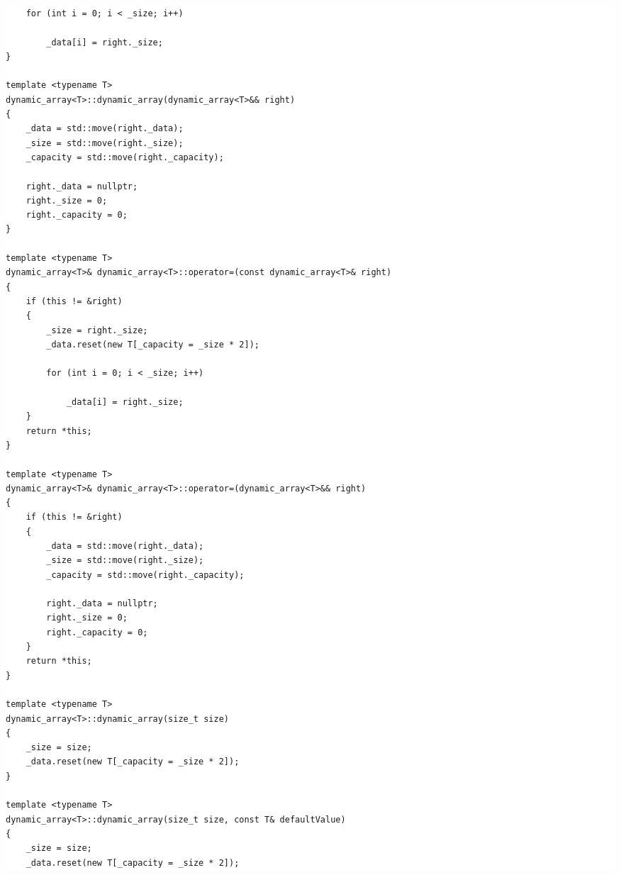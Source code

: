         for (int i = 0; i < _size; i++)

            _data[i] = right._size;
    }

    template <typename T>
    dynamic_array<T>::dynamic_array(dynamic_array<T>&& right)
    {
        _data = std::move(right._data);
        _size = std::move(right._size);
        _capacity = std::move(right._capacity);

        right._data = nullptr;
        right._size = 0;
        right._capacity = 0;
    }

    template <typename T>
    dynamic_array<T>& dynamic_array<T>::operator=(const dynamic_array<T>& right)
    {
        if (this != &right)
        {
            _size = right._size;
            _data.reset(new T[_capacity = _size * 2]);

            for (int i = 0; i < _size; i++)

                _data[i] = right._size;
        }
        return *this;
    }

    template <typename T>
    dynamic_array<T>& dynamic_array<T>::operator=(dynamic_array<T>&& right)
    {
        if (this != &right)
        {
            _data = std::move(right._data);
            _size = std::move(right._size);
            _capacity = std::move(right._capacity);

            right._data = nullptr;
            right._size = 0;
            right._capacity = 0;
        }
        return *this;
    }

    template <typename T>
    dynamic_array<T>::dynamic_array(size_t size)
    {
        _size = size;
        _data.reset(new T[_capacity = _size * 2]);
    }

    template <typename T>
    dynamic_array<T>::dynamic_array(size_t size, const T& defaultValue)
    {
        _size = size;
        _data.reset(new T[_capacity = _size * 2]);
